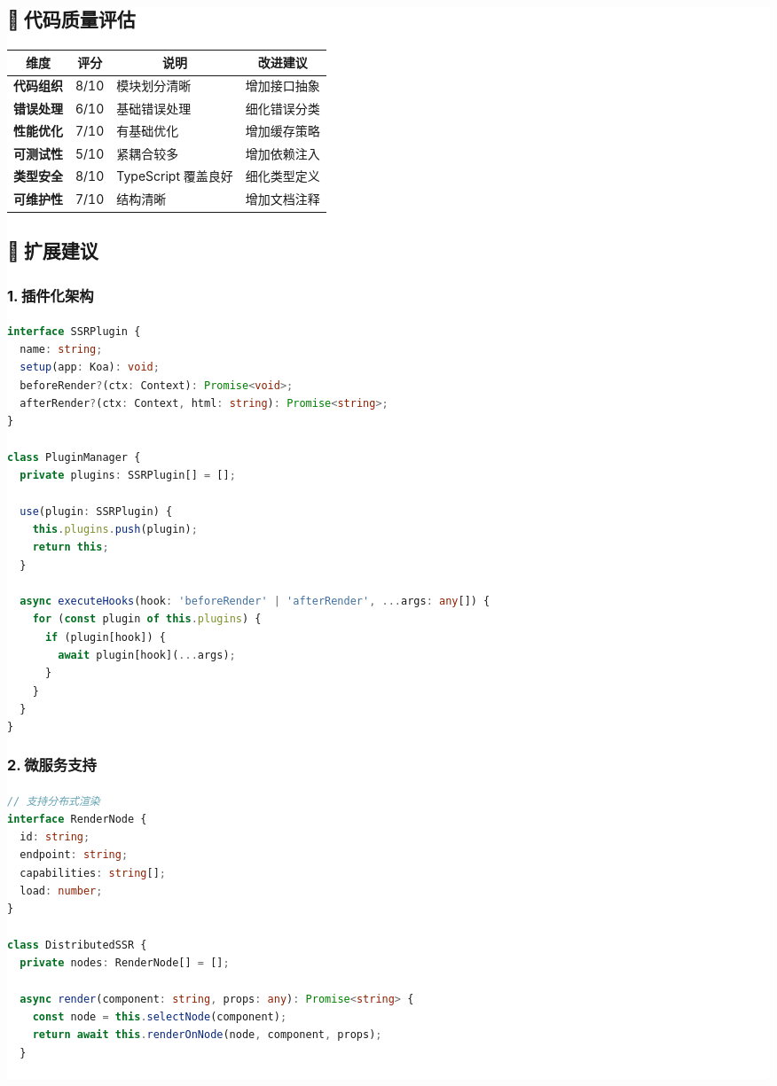 ## 🎯 代码质量评估

| 维度 | 评分 | 说明 | 改进建议 |
|------|------|------|----------|
| **代码组织** | 8/10 | 模块划分清晰 | 增加接口抽象 |
| **错误处理** | 6/10 | 基础错误处理 | 细化错误分类 |
| **性能优化** | 7/10 | 有基础优化 | 增加缓存策略 |
| **可测试性** | 5/10 | 紧耦合较多 | 增加依赖注入 |
| **类型安全** | 8/10 | TypeScript 覆盖良好 | 细化类型定义 |
| **可维护性** | 7/10 | 结构清晰 | 增加文档注释 |

## 🚀 扩展建议

### 1. 插件化架构
```typescript
interface SSRPlugin {
  name: string;
  setup(app: Koa): void;
  beforeRender?(ctx: Context): Promise<void>;
  afterRender?(ctx: Context, html: string): Promise<string>;
}

class PluginManager {
  private plugins: SSRPlugin[] = [];
  
  use(plugin: SSRPlugin) {
    this.plugins.push(plugin);
    return this;
  }
  
  async executeHooks(hook: 'beforeRender' | 'afterRender', ...args: any[]) {
    for (const plugin of this.plugins) {
      if (plugin[hook]) {
        await plugin[hook](...args);
      }
    }
  }
}
```

### 2. 微服务支持
```typescript
// 支持分布式渲染
interface RenderNode {
  id: string;
  endpoint: string;
  capabilities: string[];
  load: number;
}

class DistributedSSR {
  private nodes: RenderNode[] = [];
  
  async render(component: string, props: any): Promise<string> {
    const node = this.selectNode(component);
    return await this.renderOnNode(node, component, props);
  }
  
```